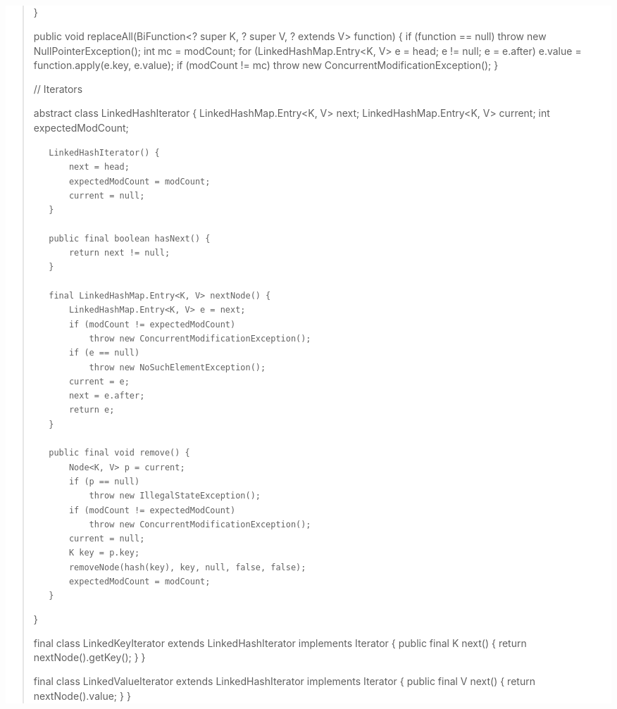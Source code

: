 >    }
>
>    public void replaceAll(BiFunction<? super K, ? super V, ? extends V> function) {
>        if (function == null)
>            throw new NullPointerException();
>        int mc = modCount;
>        for (LinkedHashMap.Entry<K, V> e = head; e != null; e = e.after)
>            e.value = function.apply(e.key, e.value);
>        if (modCount != mc)
>            throw new ConcurrentModificationException();
>    }
>
>    // Iterators
>
>    abstract class LinkedHashIterator {
>        LinkedHashMap.Entry<K, V> next;
>        LinkedHashMap.Entry<K, V> current;
>        int expectedModCount;
>
>        LinkedHashIterator() {
>            next = head;
>            expectedModCount = modCount;
>            current = null;
>        }
>
>        public final boolean hasNext() {
>            return next != null;
>        }
>
>        final LinkedHashMap.Entry<K, V> nextNode() {
>            LinkedHashMap.Entry<K, V> e = next;
>            if (modCount != expectedModCount)
>                throw new ConcurrentModificationException();
>            if (e == null)
>                throw new NoSuchElementException();
>            current = e;
>            next = e.after;
>            return e;
>        }
>
>        public final void remove() {
>            Node<K, V> p = current;
>            if (p == null)
>                throw new IllegalStateException();
>            if (modCount != expectedModCount)
>                throw new ConcurrentModificationException();
>            current = null;
>            K key = p.key;
>            removeNode(hash(key), key, null, false, false);
>            expectedModCount = modCount;
>        }
>    }
>
>    final class LinkedKeyIterator extends LinkedHashIterator implements Iterator<K> {
>        public final K next() {
>            return nextNode().getKey();
>        }
>    }
>
>    final class LinkedValueIterator extends LinkedHashIterator implements Iterator<V> {
>        public final V next() {
>            return nextNode().value;
>        }
>    }